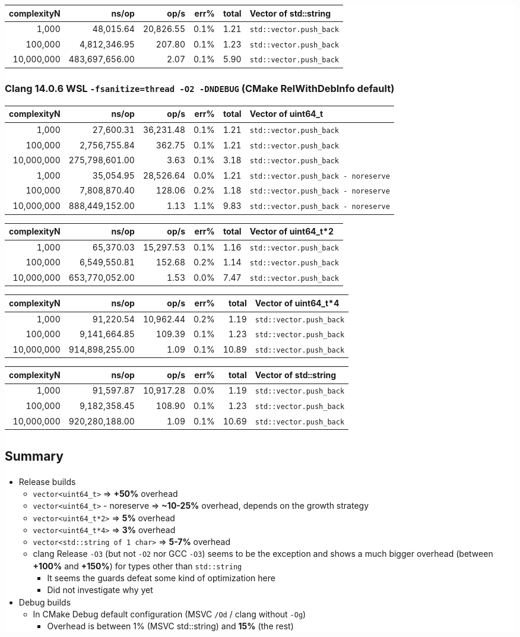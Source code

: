| complexityN |               ns/op |                op/s |    err% |     total | Vector of std::string
|------------:|--------------------:|--------------------:|--------:|----------:|:----------------------
|       1,000 |           48,015.64 |           20,826.55 |    0.1% |      1.21 | `std::vector.push_back`
|     100,000 |        4,812,346.95 |              207.80 |    0.1% |      1.23 | `std::vector.push_back`
|  10,000,000 |      483,697,656.00 |                2.07 |    0.1% |      5.90 | `std::vector.push_back`


### Clang 14.0.6 WSL `-fsanitize=thread -O2 -DNDEBUG` (CMake RelWithDebInfo default)


| complexityN |               ns/op |                op/s |    err% |     total | Vector of uint64_t
|------------:|--------------------:|--------------------:|--------:|----------:|:-------------------
|       1,000 |           27,600.31 |           36,231.48 |    0.1% |      1.21 | `std::vector.push_back`
|     100,000 |        2,756,755.84 |              362.75 |    0.1% |      1.21 | `std::vector.push_back`
|  10,000,000 |      275,798,601.00 |                3.63 |    0.1% |      3.18 | `std::vector.push_back`
|       1,000 |           35,054.95 |           28,526.64 |    0.0% |      1.21 | `std::vector.push_back - noreserve`
|     100,000 |        7,808,870.40 |              128.06 |    0.2% |      1.18 | `std::vector.push_back - noreserve`
|  10,000,000 |      888,449,152.00 |                1.13 |    1.1% |      9.83 | `std::vector.push_back - noreserve`

| complexityN |               ns/op |                op/s |    err% |     total | Vector of uint64_t*2
|------------:|--------------------:|--------------------:|--------:|----------:|:---------------------
|       1,000 |           65,370.03 |           15,297.53 |    0.1% |      1.16 | `std::vector.push_back`
|     100,000 |        6,549,550.81 |              152.68 |    0.2% |      1.14 | `std::vector.push_back`
|  10,000,000 |      653,770,052.00 |                1.53 |    0.0% |      7.47 | `std::vector.push_back`

| complexityN |               ns/op |                op/s |    err% |     total | Vector of uint64_t*4
|------------:|--------------------:|--------------------:|--------:|----------:|:---------------------
|       1,000 |           91,220.54 |           10,962.44 |    0.2% |      1.19 | `std::vector.push_back`
|     100,000 |        9,141,664.85 |              109.39 |    0.1% |      1.23 | `std::vector.push_back`
|  10,000,000 |      914,898,255.00 |                1.09 |    0.1% |     10.89 | `std::vector.push_back`

| complexityN |               ns/op |                op/s |    err% |     total | Vector of std::string
|------------:|--------------------:|--------------------:|--------:|----------:|:----------------------
|       1,000 |           91,597.87 |           10,917.28 |    0.0% |      1.19 | `std::vector.push_back`
|     100,000 |        9,182,358.45 |              108.90 |    0.1% |      1.23 | `std::vector.push_back`
|  10,000,000 |      920,280,188.00 |                1.09 |    0.1% |     10.69 | `std::vector.push_back`


## Summary

- Release builds
    - `vector<uint64_t>` => **+50%** overhead
    - `vector<uint64_t>` - noreserve => **~10-25%** overhead, depends on the growth strategy
    - `vector<uint64_t*2>` => **5%** overhead
    - `vector<uint64_t*4>` => **3%** overhead
    - `vector<std::string of 1 char>` => **5-7%** overhead
    - clang Release `-O3` (but not `-O2` nor GCC `-O3`) seems to be the exception and shows a much bigger overhead (between **+100%** and **+150%**) for types other than `std::string`
        - It seems the guards defeat some kind of optimization here
        - Did not investigate why yet
- Debug builds
    - In CMake Debug default configuration (MSVC `/Od` / clang without `-Og`)
        - Overhead is between 1% (MSVC std::string)  and **15%** (the rest)